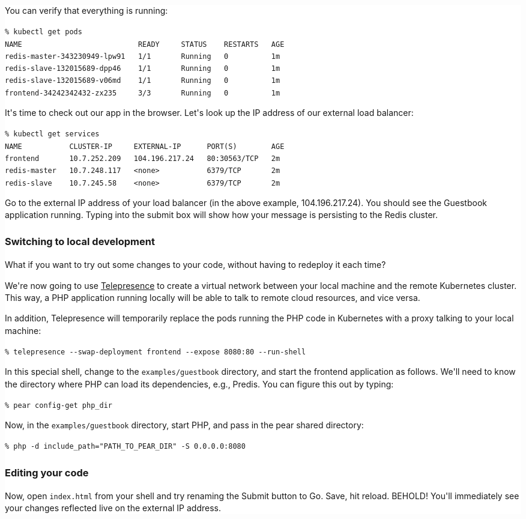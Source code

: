 You can verify that everything is running:

```
% kubectl get pods
NAME                           READY     STATUS    RESTARTS   AGE
redis-master-343230949-lpw91   1/1       Running   0          1m
redis-slave-132015689-dpp46    1/1       Running   0          1m
redis-slave-132015689-v06md    1/1       Running   0          1m
frontend-34242342432-zx235     3/3       Running   0          1m
```

It's time to check out our app in the browser. Let's look up the IP address of our external load balancer:

```
% kubectl get services
NAME           CLUSTER-IP     EXTERNAL-IP      PORT(S)        AGE
frontend       10.7.252.209   104.196.217.24   80:30563/TCP   2m
redis-master   10.7.248.117   <none>           6379/TCP       2m
redis-slave    10.7.245.58    <none>           6379/TCP       2m
```

Go to the external IP address of your load balancer (in the above example, 104.196.217.24). You should see the Guestbook application running. Typing into the submit box will show how your message is persisting to the Redis cluster.

### Switching to local development

What if you want to try out some changes to your code, without having to redeploy it each time?

We're now going to use [Telepresence](https://telepresence.io) to create a virtual network between your local machine and the remote Kubernetes cluster. This way, a PHP application running locally will be able to talk to remote cloud resources, and vice versa.

In addition, Telepresence will temporarily replace the pods running the PHP code in Kubernetes with a proxy talking to your local machine:

```
% telepresence --swap-deployment frontend --expose 8080:80 --run-shell
```

In this special shell, change to the `examples/guestbook` directory, and start the frontend application as follows. We'll need to know the directory where PHP can load its dependencies, e.g., Predis. You can figure this out by typing:

```
% pear config-get php_dir
```

Now, in the `examples/guestbook` directory, start PHP, and pass in the pear shared directory:

```
% php -d include_path="PATH_TO_PEAR_DIR" -S 0.0.0.0:8080
```

### Editing your code

Now, open `index.html` from your shell and try renaming the Submit button to Go. Save, hit reload. BEHOLD! You'll immediately see your changes reflected live on the external IP address.
